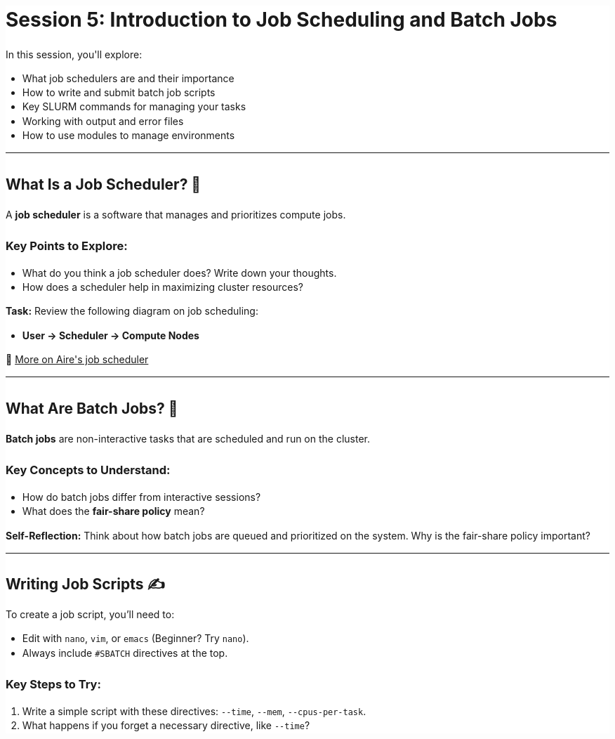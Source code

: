# Session 5: Introduction to Job Scheduling and Batch Jobs

In this session, you'll explore:

* What job schedulers are and their importance
* How to write and submit batch job scripts
* Key SLURM commands for managing your tasks
* Working with output and error files
* How to use modules to manage environments

---

## What Is a Job Scheduler? 🤖

A **job scheduler** is a software that manages and prioritizes compute jobs.

### Key Points to Explore:

* What do you think a job scheduler does? Write down your thoughts.
* How does a scheduler help in maximizing cluster resources?

**Task:** Review the following diagram on job scheduling:

* **User → Scheduler → Compute Nodes**

🔗 [More on Aire's job scheduler](https://arcdocs.leeds.ac.uk/aire/usage/job_scheduler.html)

---

## What Are Batch Jobs? 📝

**Batch jobs** are non-interactive tasks that are scheduled and run on the cluster.

### Key Concepts to Understand:

* How do batch jobs differ from interactive sessions?
* What does the **fair-share policy** mean?

**Self-Reflection:** Think about how batch jobs are queued and prioritized on the system. Why is the fair-share policy important?

---

## Writing Job Scripts ✍️

To create a job script, you’ll need to:

* Edit with `nano`, `vim`, or `emacs` (Beginner? Try `nano`).
* Always include `#SBATCH` directives at the top.

### Key Steps to Try:

1. Write a simple script with these directives: `--time`, `--mem`, `--cpus-per-task`.
2. What happens if you forget a necessary directive, like `--time`?
